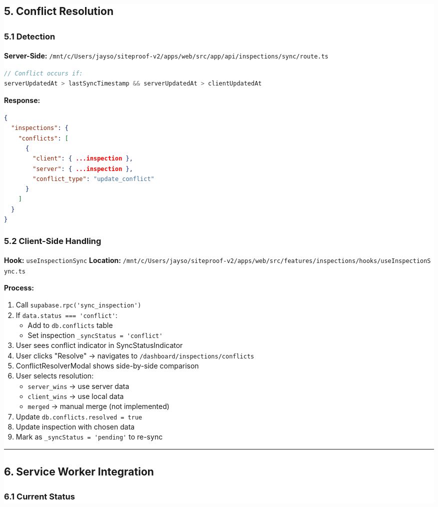 ## 5. Conflict Resolution

### 5.1 Detection

**Server-Side:** `/mnt/c/Users/jayso/siteproof-v2/apps/web/src/app/api/inspections/sync/route.ts`

```typescript
// Conflict occurs if:
serverUpdatedAt > lastSyncTimestamp && serverUpdatedAt > clientUpdatedAt
```

**Response:**
```json
{
  "inspections": {
    "conflicts": [
      {
        "client": { ...inspection },
        "server": { ...inspection },
        "conflict_type": "update_conflict"
      }
    ]
  }
}
```

### 5.2 Client-Side Handling

**Hook:** `useInspectionSync`
**Location:** `/mnt/c/Users/jayso/siteproof-v2/apps/web/src/features/inspections/hooks/useInspectionSync.ts`

**Process:**
1. Call `supabase.rpc('sync_inspection')`
2. If `data.status === 'conflict'`:
   - Add to `db.conflicts` table
   - Set inspection `_syncStatus = 'conflict'`
3. User sees conflict indicator in SyncStatusIndicator
4. User clicks "Resolve" → navigates to `/dashboard/inspections/conflicts`
5. ConflictResolverModal shows side-by-side comparison
6. User selects resolution:
   - `server_wins` → use server data
   - `client_wins` → use local data
   - `merged` → manual merge (not implemented)
7. Update `db.conflicts.resolved = true`
8. Update inspection with chosen data
9. Mark as `_syncStatus = 'pending'` to re-sync

---

## 6. Service Worker Integration

### 6.1 Current Status
